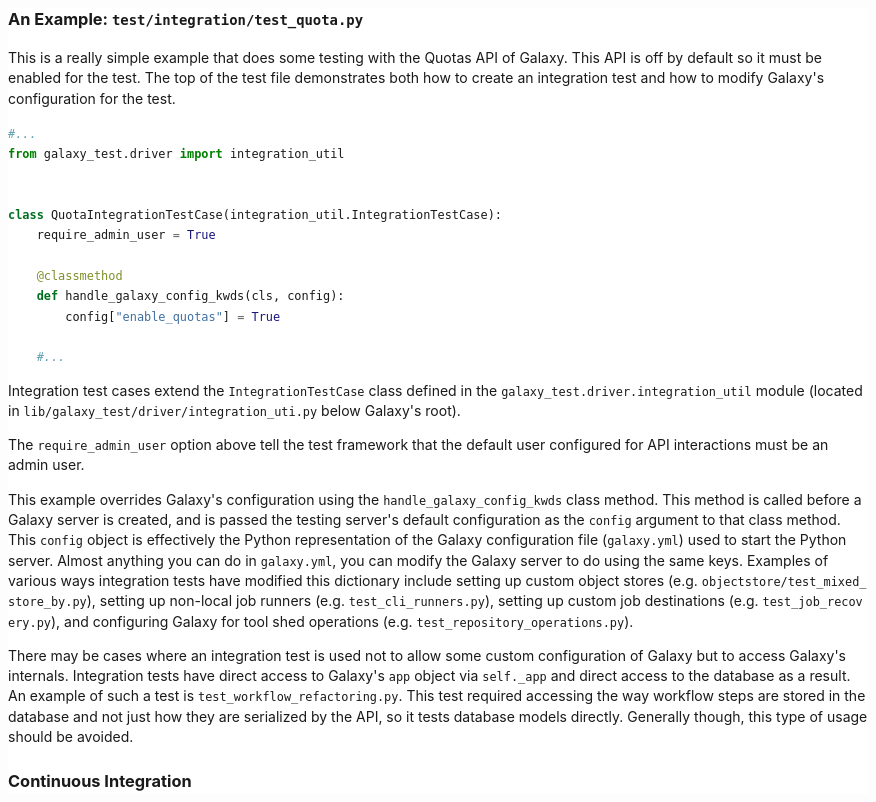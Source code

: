 ### An Example: ``test/integration/test_quota.py``

This is a really simple example that does some testing with the Quotas
API of Galaxy. This API is off by default so it must be enabled for the
test. The top of the test file demonstrates both how to create an
integration test and how to modify Galaxy's configuration for the test.

```python
#...
from galaxy_test.driver import integration_util


class QuotaIntegrationTestCase(integration_util.IntegrationTestCase):
    require_admin_user = True

    @classmethod
    def handle_galaxy_config_kwds(cls, config):
        config["enable_quotas"] = True

    #...
```

Integration test cases extend the ``IntegrationTestCase`` class defined in
the ``galaxy_test.driver.integration_util`` module (located in
``lib/galaxy_test/driver/integration_uti.py`` below Galaxy's root).

The ``require_admin_user`` option above tell the test framework that the
default user configured for API interactions must be an admin user.

This example overrides Galaxy's configuration using the 
``handle_galaxy_config_kwds`` class method. This method is called before
a Galaxy server is created, and is passed the testing server's default 
configuration as the ``config`` argument to that class method. This
``config`` object is effectively the Python representation of the Galaxy
configuration file (``galaxy.yml``) used to start the Python server.
Almost anything you can do in ``galaxy.yml``, you can modify the Galaxy
server to do using the same keys. Examples of various ways integration tests
have modified this dictionary include setting up custom object stores
(e.g. ``objectstore/test_mixed_store_by.py``),
setting up non-local job runners (e.g. ``test_cli_runners.py``), setting
up custom job destinations (e.g. ``test_job_recovery.py``), and configuring 
Galaxy for tool shed operations (e.g. ``test_repository_operations.py``).

There may be cases where an integration test is used not to allow
some custom configuration of Galaxy but to access Galaxy's internals.
Integration tests have direct access to Galaxy's ``app`` object via
``self._app`` and direct access to the database as a result. An example of
such a test is ``test_workflow_refactoring.py``. This test required accessing
the way workflow steps are stored in the database and not just how they are
serialized by the API, so it tests database models directly. Generally
though, this type of usage should be avoided.

### Continuous Integration
